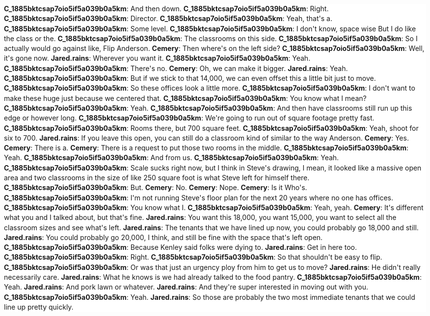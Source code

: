**C_1885bktcsap7oio5if5a039b0a5km**: And then down.
**C_1885bktcsap7oio5if5a039b0a5km**: Right.
**C_1885bktcsap7oio5if5a039b0a5km**: Director.
**C_1885bktcsap7oio5if5a039b0a5km**: Yeah, that's a.
**C_1885bktcsap7oio5if5a039b0a5km**: Some level.
**C_1885bktcsap7oio5if5a039b0a5km**: I don't know, space wise But I do like the class or the.
**C_1885bktcsap7oio5if5a039b0a5km**: The classrooms on this side.
**C_1885bktcsap7oio5if5a039b0a5km**: So I actually would go against like, Flip Anderson.
**Cemery**: Then where's on the left side?
**C_1885bktcsap7oio5if5a039b0a5km**: Well, it's gone now.
**Jared.rains**: Wherever you want it.
**C_1885bktcsap7oio5if5a039b0a5km**: Yeah.
**C_1885bktcsap7oio5if5a039b0a5km**: There's no.
**Cemery**: Oh, we can make it bigger.
**Jared.rains**: Yeah.
**C_1885bktcsap7oio5if5a039b0a5km**: But if we stick to that 14,000, we can even offset this a little bit just to move.
**C_1885bktcsap7oio5if5a039b0a5km**: So these offices look a little more.
**C_1885bktcsap7oio5if5a039b0a5km**: I don't want to make these huge just because we centered that.
**C_1885bktcsap7oio5if5a039b0a5km**: You know what I mean?
**C_1885bktcsap7oio5if5a039b0a5km**: Yeah.
**C_1885bktcsap7oio5if5a039b0a5km**: And then have classrooms still run up this edge or however long.
**C_1885bktcsap7oio5if5a039b0a5km**: We're going to run out of square footage pretty fast.
**C_1885bktcsap7oio5if5a039b0a5km**: Rooms there, but 700 square feet.
**C_1885bktcsap7oio5if5a039b0a5km**: Yeah, shoot for six to 700.
**Jared.rains**: If you leave this open, you can still do a classroom kind of similar to the way Anderson.
**Cemery**: Yes.
**Cemery**: There is a.
**Cemery**: There is a request to put those two rooms in the middle.
**C_1885bktcsap7oio5if5a039b0a5km**: Yeah.
**C_1885bktcsap7oio5if5a039b0a5km**: And from us.
**C_1885bktcsap7oio5if5a039b0a5km**: Yeah.
**C_1885bktcsap7oio5if5a039b0a5km**: Scale sucks right now, but I think in Steve's drawing, I mean, it looked like a massive open area and two classrooms in the size of like 250 square foot is what Steve left for himself there.
**C_1885bktcsap7oio5if5a039b0a5km**: But.
**Cemery**: No.
**Cemery**: Nope.
**Cemery**: Is it Who's.
**C_1885bktcsap7oio5if5a039b0a5km**: I'm not running Steve's floor plan for the next 20 years where no one has offices.
**C_1885bktcsap7oio5if5a039b0a5km**: You know what I.
**C_1885bktcsap7oio5if5a039b0a5km**: Yeah, yeah.
**Cemery**: It's different what you and I talked about, but that's fine.
**Jared.rains**: You want this 18,000, you want 15,000, you want to select all the classroom sizes and see what's left.
**Jared.rains**: The tenants that we have lined up now, you could probably go 18,000 and still.
**Jared.rains**: You could probably go 20,000, I think, and still be fine with the space that's left open.
**C_1885bktcsap7oio5if5a039b0a5km**: Because Kenley said folks were dying to.
**Jared.rains**: Get in here too.
**C_1885bktcsap7oio5if5a039b0a5km**: Right.
**C_1885bktcsap7oio5if5a039b0a5km**: So that shouldn't be easy to flip.
**C_1885bktcsap7oio5if5a039b0a5km**: Or was that just an urgency ploy from him to get us to move?
**Jared.rains**: He didn't really necessarily care.
**Jared.rains**: What he knows is we had already talked to the food pantry.
**C_1885bktcsap7oio5if5a039b0a5km**: Yeah.
**Jared.rains**: And pork lawn or whatever.
**Jared.rains**: And they're super interested in moving out with you.
**C_1885bktcsap7oio5if5a039b0a5km**: Yeah.
**Jared.rains**: So those are probably the two most immediate tenants that we could line up pretty quickly.